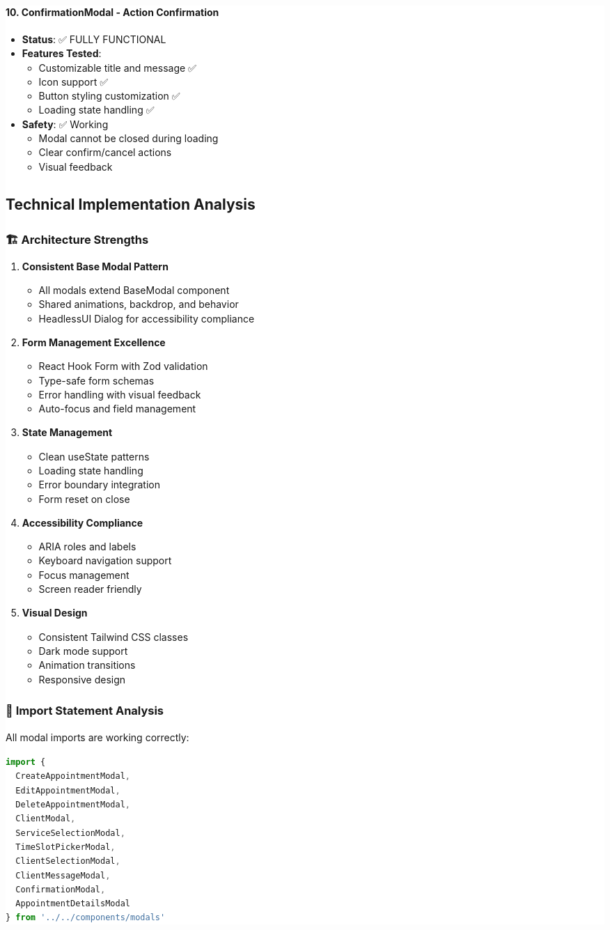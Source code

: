 #### 10. **ConfirmationModal** - Action Confirmation
- **Status**: ✅ FULLY FUNCTIONAL
- **Features Tested**:
  - Customizable title and message ✅
  - Icon support ✅
  - Button styling customization ✅
  - Loading state handling ✅
- **Safety**: ✅ Working
  - Modal cannot be closed during loading
  - Clear confirm/cancel actions
  - Visual feedback

## Technical Implementation Analysis

### 🏗️ **Architecture Strengths**

1. **Consistent Base Modal Pattern**
   - All modals extend BaseModal component
   - Shared animations, backdrop, and behavior
   - HeadlessUI Dialog for accessibility compliance

2. **Form Management Excellence**
   - React Hook Form with Zod validation
   - Type-safe form schemas
   - Error handling with visual feedback
   - Auto-focus and field management

3. **State Management**
   - Clean useState patterns
   - Loading state handling
   - Error boundary integration
   - Form reset on close

4. **Accessibility Compliance**
   - ARIA roles and labels
   - Keyboard navigation support
   - Focus management
   - Screen reader friendly

5. **Visual Design**
   - Consistent Tailwind CSS classes
   - Dark mode support
   - Animation transitions
   - Responsive design

### 🔧 **Import Statement Analysis**

All modal imports are working correctly:
```typescript
import {
  CreateAppointmentModal,
  EditAppointmentModal, 
  DeleteAppointmentModal,
  ClientModal,
  ServiceSelectionModal,
  TimeSlotPickerModal,
  ClientSelectionModal,
  ClientMessageModal,
  ConfirmationModal,
  AppointmentDetailsModal
} from '../../components/modals'
```

